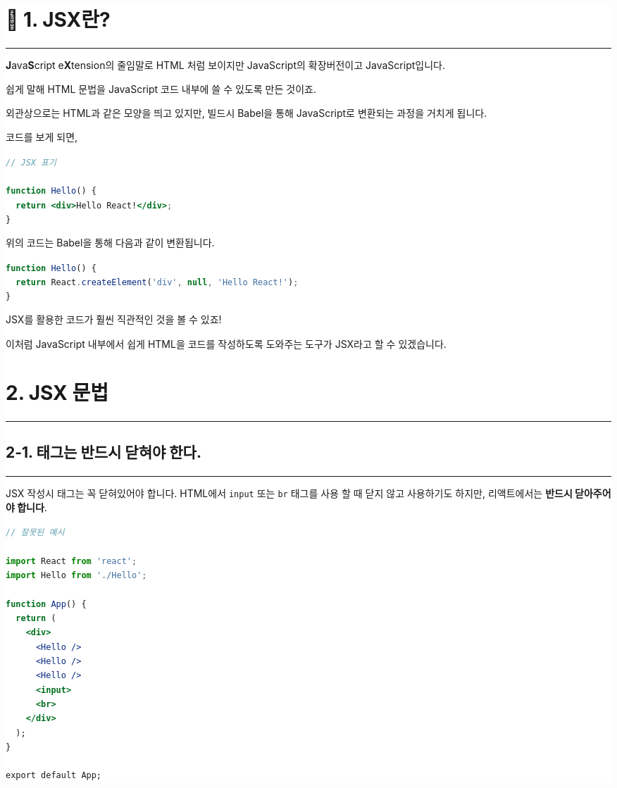 # 🧐 1. JSX란?

---

**J**ava**S**cript e**X**tension의 줄임말로 HTML 처럼 보이지만 JavaScript의 확장버전이고 JavaScript입니다.

쉽게 말해 HTML 문법을 JavaScript 코드 내부에 쓸 수 있도록 만든 것이죠.

외관상으로는 HTML과 같은 모양을 띄고 있지만, 빌드시 Babel을 통해 JavaScript로 변환되는 과정을 거치게 됩니다.

코드를 보게 되면,

```jsx
// JSX 표기

function Hello() {
  return <div>Hello React!</div>;
}
```

위의 코드는 Babel을 통해 다음과 같이 변환됩니다.

```jsx
function Hello() {
  return React.createElement('div', null, 'Hello React!');
}
```

JSX를 활용한 코드가 훨씬 직관적인 것을 볼 수 있죠!

이처럼 JavaScript 내부에서 쉽게 HTML을 코드를 작성하도록 도와주는 도구가 JSX라고 할 수 있겠습니다.

# 2. JSX 문법

---

## 2-1. 태그는 반드시 닫혀야 한다.

---

JSX 작성시 태그는 꼭 닫혀있어야 합니다.
HTML에서 `input` 또는 `br` 태그를 사용 할 때 닫지 않고 사용하기도 하지만,
리액트에서는 **반드시 닫아주어야 합니다**.

```jsx
// 잘못된 예시

import React from 'react';
import Hello from './Hello';

function App() {
  return (
    <div>
      <Hello />
      <Hello />
      <Hello />
      <input>
      <br>
    </div>
  );
}

export default App;
```
